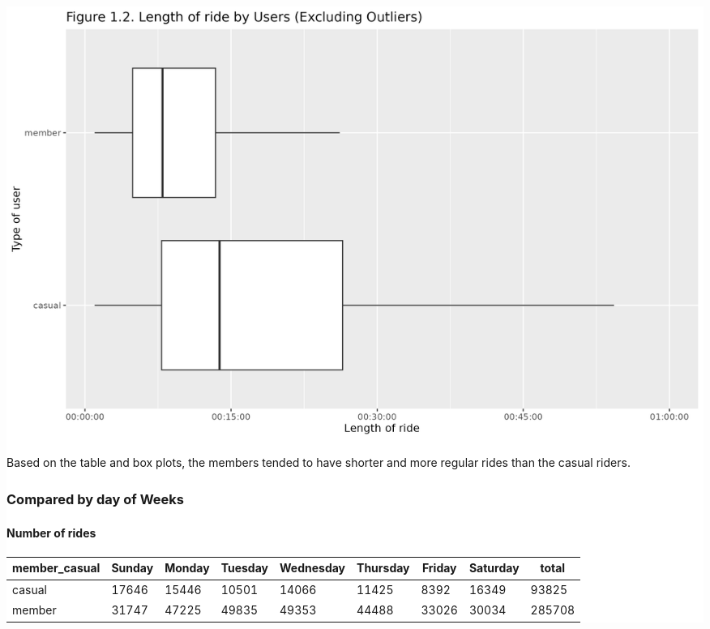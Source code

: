 ![](./plots/ride_length_exclude_outlier.png)

Based on the table and box plots, the members tended to have shorter and
more regular rides than the casual riders.

### Compared by day of Weeks

#### Number of rides

| member_casual | Sunday | Monday | Tuesday | Wednesday | Thursday | Friday | Saturday | total  |
|---------------|--------|--------|---------|-----------|----------|--------|----------|--------|
| casual        | 17646  | 15446  | 10501   | 14066     | 11425    | 8392   | 16349    | 93825  |
| member        | 31747  | 47225  | 49835   | 49353     | 44488    | 33026  | 30034    | 285708 |

